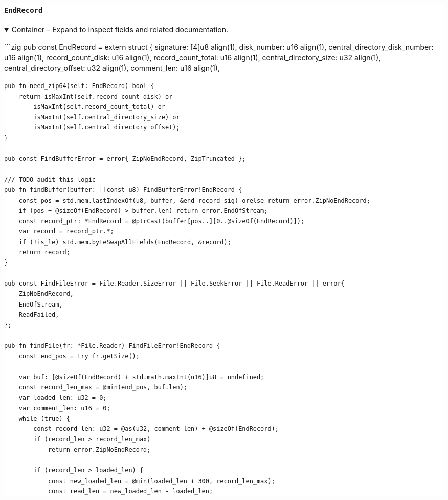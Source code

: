### <a id="type-endrecord"></a>`EndRecord`

<details class="declaration-card" open>
<summary>Container – Expand to inspect fields and related documentation.</summary>

\`\`\`zig
pub const EndRecord = extern struct {
    signature: [4]u8 align(1),
    disk_number: u16 align(1),
    central_directory_disk_number: u16 align(1),
    record_count_disk: u16 align(1),
    record_count_total: u16 align(1),
    central_directory_size: u32 align(1),
    central_directory_offset: u32 align(1),
    comment_len: u16 align(1),

    pub fn need_zip64(self: EndRecord) bool {
        return isMaxInt(self.record_count_disk) or
            isMaxInt(self.record_count_total) or
            isMaxInt(self.central_directory_size) or
            isMaxInt(self.central_directory_offset);
    }

    pub const FindBufferError = error{ ZipNoEndRecord, ZipTruncated };

    /// TODO audit this logic
    pub fn findBuffer(buffer: []const u8) FindBufferError!EndRecord {
        const pos = std.mem.lastIndexOf(u8, buffer, &end_record_sig) orelse return error.ZipNoEndRecord;
        if (pos + @sizeOf(EndRecord) > buffer.len) return error.EndOfStream;
        const record_ptr: *EndRecord = @ptrCast(buffer[pos..][0..@sizeOf(EndRecord)]);
        var record = record_ptr.*;
        if (!is_le) std.mem.byteSwapAllFields(EndRecord, &record);
        return record;
    }

    pub const FindFileError = File.Reader.SizeError || File.SeekError || File.ReadError || error{
        ZipNoEndRecord,
        EndOfStream,
        ReadFailed,
    };

    pub fn findFile(fr: *File.Reader) FindFileError!EndRecord {
        const end_pos = try fr.getSize();

        var buf: [@sizeOf(EndRecord) + std.math.maxInt(u16)]u8 = undefined;
        const record_len_max = @min(end_pos, buf.len);
        var loaded_len: u32 = 0;
        var comment_len: u16 = 0;
        while (true) {
            const record_len: u32 = @as(u32, comment_len) + @sizeOf(EndRecord);
            if (record_len > record_len_max)
                return error.ZipNoEndRecord;

            if (record_len > loaded_len) {
                const new_loaded_len = @min(loaded_len + 300, record_len_max);
                const read_len = new_loaded_len - loaded_len;
